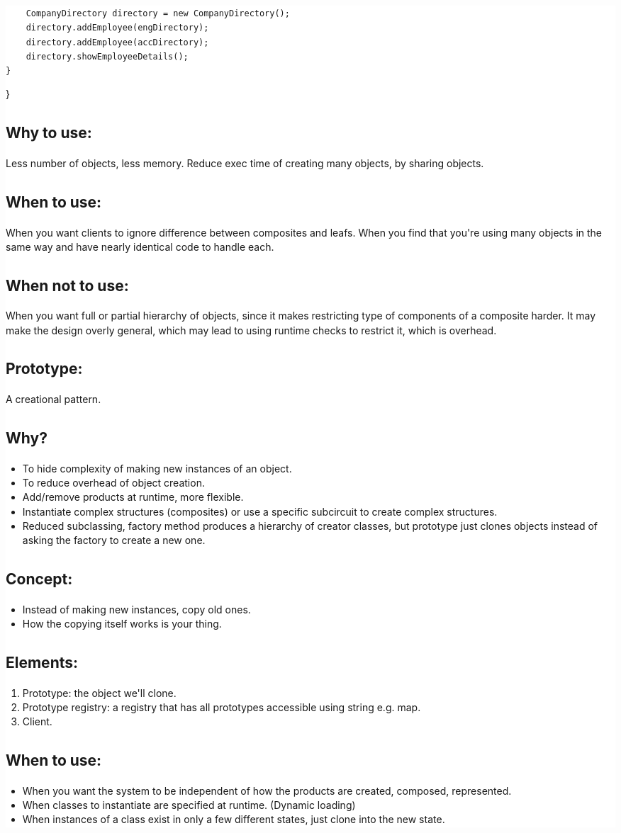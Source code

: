         CompanyDirectory directory = new CompanyDirectory(); 
        directory.addEmployee(engDirectory); 
        directory.addEmployee(accDirectory); 
        directory.showEmployeeDetails(); 
    } 
} 

Why to use:
-----------
Less number of objects, less memory.
Reduce exec time of creating many objects, by sharing objects.

When to use:
------------
When you want clients to ignore difference between composites and leafs.
When you find that you're using many objects in the same way and have nearly identical code to handle each.


When not to use:
----------------
When you want full or partial hierarchy of objects, since it makes restricting type of components of a composite harder.
It may make the design overly general, which may lead to using runtime checks to restrict it, which is overhead.


Prototype:
----------
A creational pattern.

Why?
----
* To hide complexity of making new instances of an object.
* To reduce overhead of object creation.
* Add/remove products at runtime, more flexible.
* Instantiate complex structures (composites) or use a specific subcircuit to create complex structures.
* Reduced subclassing, factory method produces a hierarchy of creator classes, but prototype just clones objects instead of asking the factory to create a new one.

Concept:
--------
* Instead of making new instances, copy old ones.
* How the copying itself works is your thing.

Elements:
---------
1. Prototype: the object we'll clone.
2. Prototype registry: a registry that has all prototypes accessible using string e.g. map.
3. Client.

When to use:
------------
* When you want the system to be independent of how the products are created, composed, represented.
* When classes to instantiate are specified at runtime. (Dynamic loading)
* When instances of a class exist in only a few different states, just clone into the new state.
